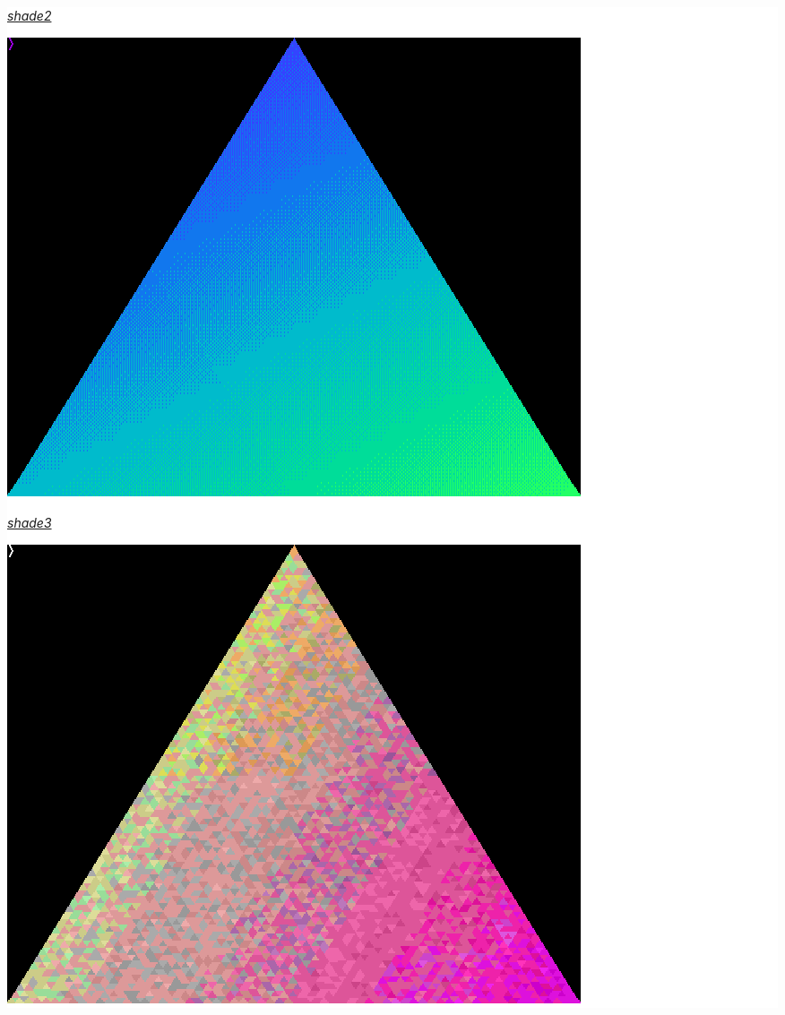 [*shade2*](../../programs/BAS06/shade2)

![](shade2.png)

[*shade3*](../../programs/BAS06/shade3)

![](shade3.png)
